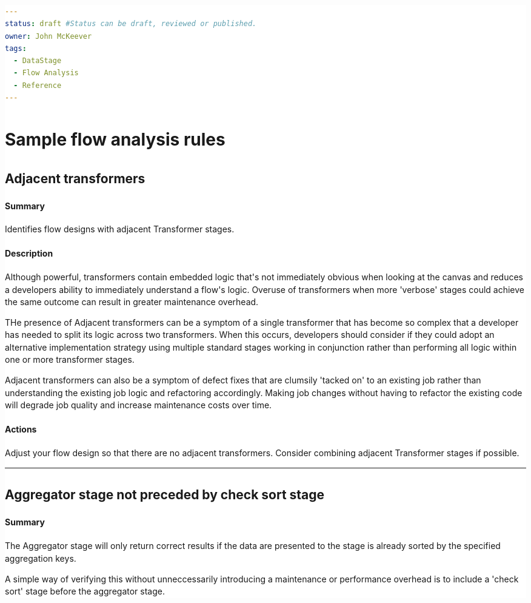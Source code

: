 ```yaml
---
status: draft #Status can be draft, reviewed or published.
owner: John McKeever
tags:
  - DataStage
  - Flow Analysis
  - Reference
---
```

# Sample flow analysis rules

## Adjacent transformers

#### Summary
	
Identifies flow designs with adjacent Transformer stages.

#### Description

Although powerful, transformers contain embedded logic that's not immediately obvious when looking at the canvas and reduces a developers ability to immediately understand a flow's logic. Overuse of transformers when more 'verbose' stages could achieve the same outcome can result in greater maintenance overhead.

THe presence of Adjacent transformers can be a symptom of a single transformer that has become so complex that a developer has needed to split its logic across two transformers. When this occurs, developers should consider if they could adopt an alternative implementation strategy using multiple standard stages working in conjunction rather than performing all logic within one or more transformer stages.

Adjacent transformers can also be a symptom of defect fixes that are clumsily 'tacked on' to an existing job rather than understanding the existing job logic and refactoring accordingly. Making job changes without having to refactor the existing code will degrade job quality and increase maintenance costs over time.

#### Actions

Adjust your flow design so that there are no adjacent transformers. Consider combining adjacent Transformer stages if possible.

---

## Aggregator stage not preceded by check sort stage

#### Summary

The Aggregator stage will only return correct results if the data are presented to the stage is already sorted by the specified aggregation keys.

A simple way of verifying this without unneccessarily introducing a maintenance or performance overhead is to include a 'check sort' stage before the aggregator stage.
